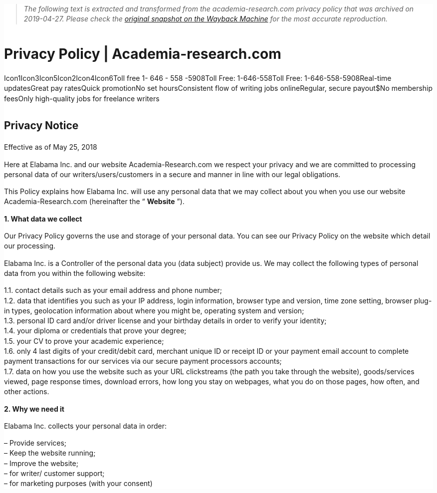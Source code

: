 > *The following text is extracted and transformed from the academia-research.com privacy policy that was archived on 2019-04-27. Please check the [original snapshot on the Wayback Machine](https://web.archive.org/web/20190427085633id_/https%3A//www.academia-research.com/privacy-policy) for the most accurate reproduction.*

# Privacy Policy | Academia-research.com

Icon1Icon3Icon5Icon2Icon4Icon6Toll free 1- 646 - 558 -5908Toll Free: 1-646-558Toll Free: 1-646-558-5908Real-time updatesGreat pay ratesQuick promotionNo set hoursConsistent flow of writing jobs onlineRegular, secure payout$No membership feesOnly high-quality jobs for freelance writers

## Privacy Notice

Effective as of May 25, 2018

Here at Elabama Inc. and our website Academia-Research.com we respect your privacy and we are committed to processing personal data of our writers/users/customers in a secure and manner in line with our legal obligations.

This Policy explains how Elabama Inc. will use any personal data that we may collect about you when you use our website Academia-Research.com (hereinafter the “ **Website** ”).

**1\. What data we collect**

Our Privacy Policy governs the use and storage of your personal data. You can see our Privacy Policy on the website which detail our processing.

Elabama Inc. is a Controller of the personal data you (data subject) provide us. We may collect the following types of personal data from you within the following website:

1.1. contact details such as your email address and phone number;  
1.2. data that identifies you such as your IP address, login information, browser type and version, time zone setting, browser plug-in types, geolocation information about where you might be, operating system and version;  
1.3. personal ID card and/or driver license and your birthday details in order to verify your identity;  
1.4. your diploma or credentials that prove your degree;  
1.5. your CV to prove your academic experience;  
1.6. only 4 last digits of your credit/debit card, merchant unique ID or receipt ID or your payment email account to complete payment transactions for our services via our secure payment processors accounts;  
1.7. data on how you use the website such as your URL clickstreams (the path you take through the website), goods/services viewed, page response times, download errors, how long you stay on webpages, what you do on those pages, how often, and other actions.

**2\. Why we need it**

Elabama Inc. collects your personal data in order:

– Provide services;  
– Keep the website running;  
– Improve the website;  
– for writer/ customer support;  
– for marketing purposes (with your consent)
